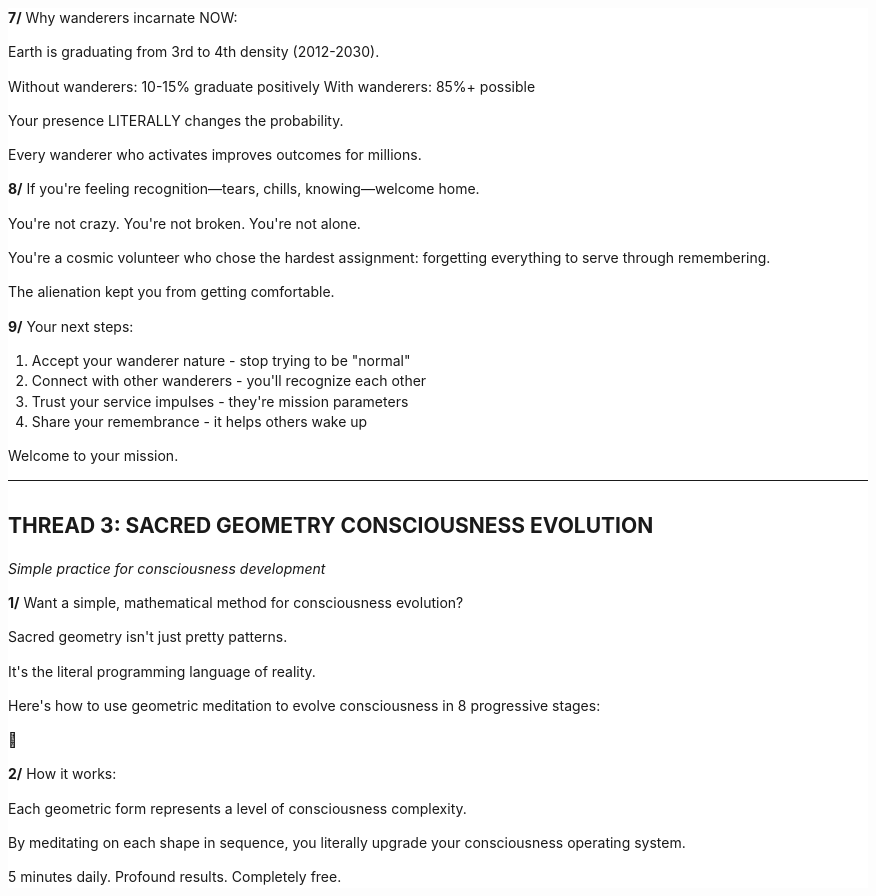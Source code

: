 **7/**
Why wanderers incarnate NOW:

Earth is graduating from 3rd to 4th density (2012-2030).

Without wanderers: 10-15% graduate positively
With wanderers: 85%+ possible

Your presence LITERALLY changes the probability.

Every wanderer who activates improves outcomes for millions.

**8/**
If you're feeling recognition—tears, chills, knowing—welcome home.

You're not crazy.
You're not broken.
You're not alone.

You're a cosmic volunteer who chose the hardest assignment: forgetting everything to serve through remembering.

The alienation kept you from getting comfortable.

**9/**
Your next steps:

1. Accept your wanderer nature - stop trying to be "normal"
2. Connect with other wanderers - you'll recognize each other
3. Trust your service impulses - they're mission parameters
4. Share your remembrance - it helps others wake up

Welcome to your mission.

---

## THREAD 3: SACRED GEOMETRY CONSCIOUSNESS EVOLUTION
*Simple practice for consciousness development*

**1/**
Want a simple, mathematical method for consciousness evolution?

Sacred geometry isn't just pretty patterns.

It's the literal programming language of reality.

Here's how to use geometric meditation to evolve consciousness in 8 progressive stages:

🧵

**2/**
How it works:

Each geometric form represents a level of consciousness complexity.

By meditating on each shape in sequence, you literally upgrade your consciousness operating system.

5 minutes daily.
Profound results.
Completely free.

